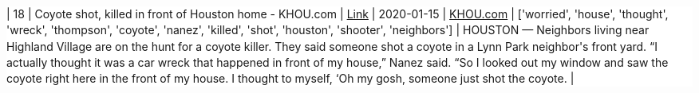 |  18 | Coyote shot, killed in front of Houston home - KHOU.com                                                                | [Link](https://www.khou.com/article/news/local/coyote-killer-has-neighbors-near-highland-village-living-in-fear/285-07aaece3-75dd-4499-a046-883e59766229)                                    | 2020-01-15  | [KHOU.com](https://www.khou.com)                                                    | ['worried', 'house', 'thought', 'wreck', 'thompson', 'coyote', 'nanez', 'killed', 'shot', 'houston', 'shooter', 'neighbors']                                                                          | HOUSTON — Neighbors living near Highland Village are on the hunt for a coyote killer. They said someone shot a coyote in a Lynn Park neighbor's front yard. “I actually thought it was a car wreck that happened in front of my house,” Nanez said. “So I looked out my window and saw the coyote right here in the front of my house. I thought to myself, ‘Oh my gosh, someone just shot the coyote.                                                                                                                                                                                                                                                                                                                                                                                                                                                                                                                                                                                                                                                                                                                                                                                                                                                                                                                                                                                                                                                                                                                                                                                                                                                                                                                                                                                                                                                                                                                                                                                                                                                                                                                                                                                                                                                                                                                                                                                                                                                                                                                                                                                                                                                                                                                                                                                                                                                                                                                                                                                                                                                                                                                                                                                                                                                                                                                                                                                                                                                                                                                                                                                                                                                                                                                                                                                                                                                                                                                                                                                                                                                                                                                                                                                                                                                                                                                                                                                                                                                                                                                                                                                                                                                                                                                                                                                                                                                                                                                                                                                                                                                                                                                                                                                                   |